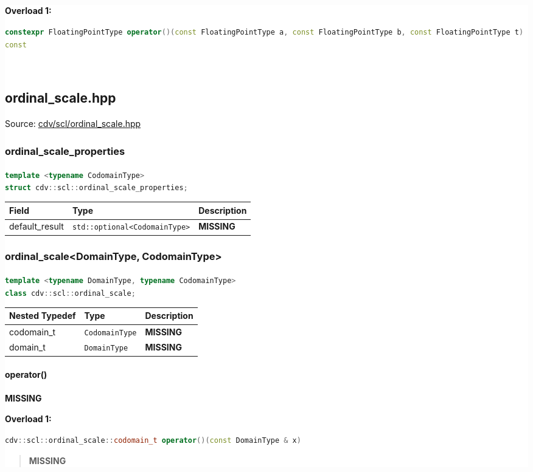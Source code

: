 **Overload 1:**

```c++
constexpr FloatingPointType operator()(const FloatingPointType a, const FloatingPointType b, const FloatingPointType t) const
```




<br />



## ordinal_scale.hpp

Source: [cdv/scl/ordinal_scale.hpp](/include/cdv/scl/ordinal_scale.hpp)


### ordinal_scale_properties<CodomainType>

```c++
template <typename CodomainType>
struct cdv::scl::ordinal_scale_properties;
```

|Field|Type|Description|
| :-- | :-- | :-- |
| default_result | `std::optional<CodomainType>` | __MISSING__ |





### ordinal_scale<DomainType, CodomainType>

```c++
template <typename DomainType, typename CodomainType>
class cdv::scl::ordinal_scale;
```

|Nested Typedef|Type|Description|
| :-- | :-- | :-- |
| codomain_t | `CodomainType` | __MISSING__ |
| domain_t | `DomainType` | __MISSING__ |





#### operator()

__MISSING__

**Overload 1:**

```c++
cdv::scl::ordinal_scale::codomain_t operator()(const DomainType & x)
```

> __MISSING__
